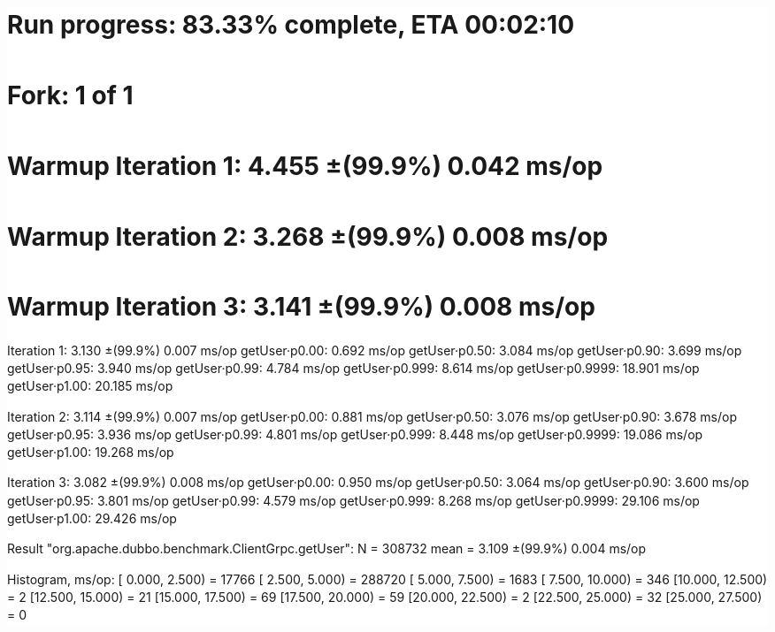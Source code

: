 # Run progress: 83.33% complete, ETA 00:02:10
# Fork: 1 of 1
# Warmup Iteration   1: 4.455 ±(99.9%) 0.042 ms/op
# Warmup Iteration   2: 3.268 ±(99.9%) 0.008 ms/op
# Warmup Iteration   3: 3.141 ±(99.9%) 0.008 ms/op
Iteration   1: 3.130 ±(99.9%) 0.007 ms/op
                 getUser·p0.00:   0.692 ms/op
                 getUser·p0.50:   3.084 ms/op
                 getUser·p0.90:   3.699 ms/op
                 getUser·p0.95:   3.940 ms/op
                 getUser·p0.99:   4.784 ms/op
                 getUser·p0.999:  8.614 ms/op
                 getUser·p0.9999: 18.901 ms/op
                 getUser·p1.00:   20.185 ms/op

Iteration   2: 3.114 ±(99.9%) 0.007 ms/op
                 getUser·p0.00:   0.881 ms/op
                 getUser·p0.50:   3.076 ms/op
                 getUser·p0.90:   3.678 ms/op
                 getUser·p0.95:   3.936 ms/op
                 getUser·p0.99:   4.801 ms/op
                 getUser·p0.999:  8.448 ms/op
                 getUser·p0.9999: 19.086 ms/op
                 getUser·p1.00:   19.268 ms/op

Iteration   3: 3.082 ±(99.9%) 0.008 ms/op
                 getUser·p0.00:   0.950 ms/op
                 getUser·p0.50:   3.064 ms/op
                 getUser·p0.90:   3.600 ms/op
                 getUser·p0.95:   3.801 ms/op
                 getUser·p0.99:   4.579 ms/op
                 getUser·p0.999:  8.268 ms/op
                 getUser·p0.9999: 29.106 ms/op
                 getUser·p1.00:   29.426 ms/op



Result "org.apache.dubbo.benchmark.ClientGrpc.getUser":
  N = 308732
  mean =      3.109 ±(99.9%) 0.004 ms/op

  Histogram, ms/op:
    [ 0.000,  2.500) = 17766 
    [ 2.500,  5.000) = 288720 
    [ 5.000,  7.500) = 1683 
    [ 7.500, 10.000) = 346 
    [10.000, 12.500) = 2 
    [12.500, 15.000) = 21 
    [15.000, 17.500) = 69 
    [17.500, 20.000) = 59 
    [20.000, 22.500) = 2 
    [22.500, 25.000) = 32 
    [25.000, 27.500) = 0 
